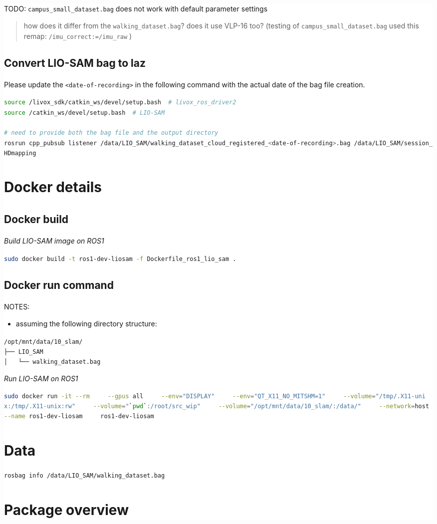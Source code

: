TODO: `campus_small_dataset.bag` does not work with default parameter settings
  > how does it differ from the `walking_dataset.bag`?
  > does it use VLP-16 too?
(testing of `campus_small_dataset.bag` used this remap: `/imu_correct:=/imu_raw` )

## Convert LIO-SAM bag to laz
Please update the `<date-of-recording>` in the following command with the actual date of the bag file creation.

```bash
source /livox_sdk/catkin_ws/devel/setup.bash  # livox_ros_driver2
source /catkin_ws/devel/setup.bash  # LIO-SAM

# need to provide both the bag file and the output directory
rosrun cpp_pubsub listener /data/LIO_SAM/walking_dataset_cloud_registered_<date-of-recording>.bag /data/LIO_SAM/session_HDmapping
```

# Docker details

## Docker build

*Build LIO-SAM image on ROS1*
```bash
sudo docker build -t ros1-dev-liosam -f Dockerfile_ros1_lio_sam .
```

## Docker run command

NOTES:
- assuming the following directory structure:
```bash
/opt/mnt/data/10_slam/
├── LIO_SAM
│   └── walking_dataset.bag
```

*Run LIO-SAM on ROS1*
```bash
sudo docker run -it --rm     --gpus all     --env="DISPLAY"     --env="QT_X11_NO_MITSHM=1"     --volume="/tmp/.X11-unix:/tmp/.X11-unix:rw"     --volume="`pwd`:/root/src_wip"     --volume="/opt/mnt/data/10_slam/:/data/"     --network=host     --name ros1-dev-liosam     ros1-dev-liosam
```
# Data

```
rosbag info /data/LIO_SAM/walking_dataset.bag
```

# Package overview
